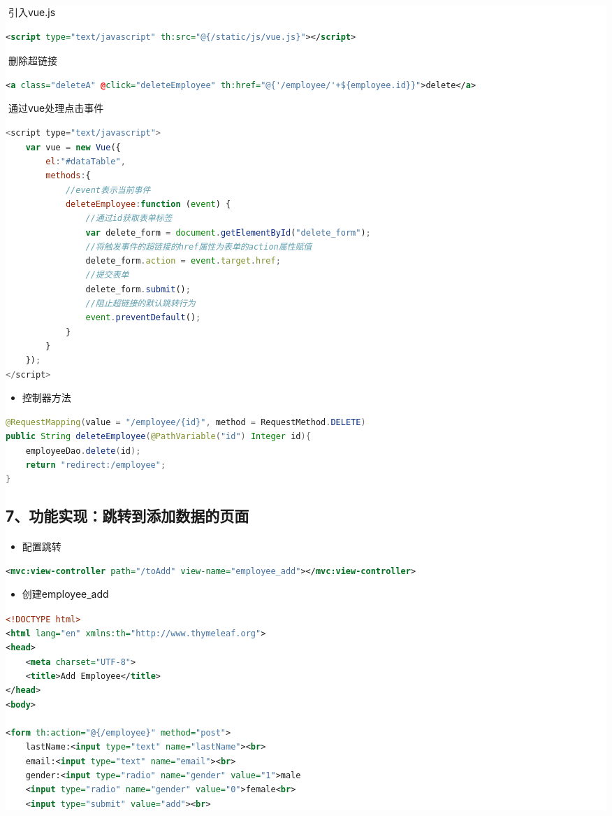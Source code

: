 ​		引入vue.js

```xml
<script type="text/javascript" th:src="@{/static/js/vue.js}"></script>
```

​		删除超链接

```xml
<a class="deleteA" @click="deleteEmployee" th:href="@{'/employee/'+${employee.id}}">delete</a>
```

​		通过vue处理点击事件

```javascript
<script type="text/javascript">
    var vue = new Vue({
        el:"#dataTable",
        methods:{
            //event表示当前事件
            deleteEmployee:function (event) {
                //通过id获取表单标签
                var delete_form = document.getElementById("delete_form");
                //将触发事件的超链接的href属性为表单的action属性赋值
                delete_form.action = event.target.href;
                //提交表单
                delete_form.submit();
                //阻止超链接的默认跳转行为
                event.preventDefault();
            }
        }
    });
</script>
```

* 控制器方法

```java
@RequestMapping(value = "/employee/{id}", method = RequestMethod.DELETE)
public String deleteEmployee(@PathVariable("id") Integer id){
    employeeDao.delete(id);
    return "redirect:/employee";
}
```

## 7、功能实现：跳转到添加数据的页面

* 配置跳转

```xml
<mvc:view-controller path="/toAdd" view-name="employee_add"></mvc:view-controller>
```

* 创建employee_add

```xml
<!DOCTYPE html>
<html lang="en" xmlns:th="http://www.thymeleaf.org">
<head>
    <meta charset="UTF-8">
    <title>Add Employee</title>
</head>
<body>

<form th:action="@{/employee}" method="post">
    lastName:<input type="text" name="lastName"><br>
    email:<input type="text" name="email"><br>
    gender:<input type="radio" name="gender" value="1">male
    <input type="radio" name="gender" value="0">female<br>
    <input type="submit" value="add"><br>
```